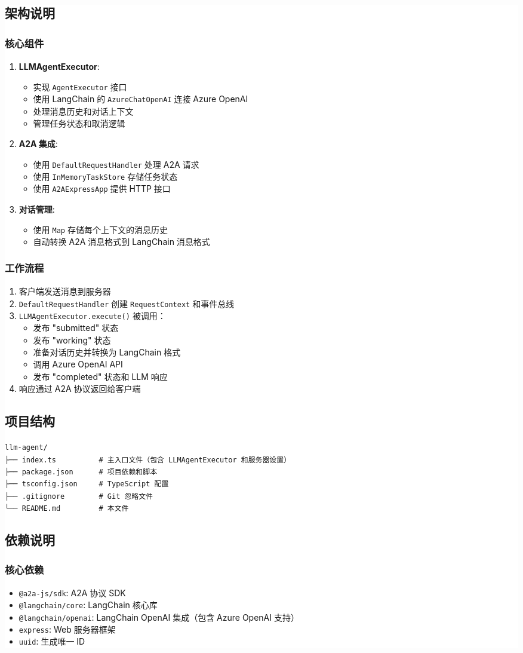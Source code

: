 ## 架构说明

### 核心组件

1. **LLMAgentExecutor**:
   - 实现 `AgentExecutor` 接口
   - 使用 LangChain 的 `AzureChatOpenAI` 连接 Azure OpenAI
   - 处理消息历史和对话上下文
   - 管理任务状态和取消逻辑

2. **A2A 集成**:
   - 使用 `DefaultRequestHandler` 处理 A2A 请求
   - 使用 `InMemoryTaskStore` 存储任务状态
   - 使用 `A2AExpressApp` 提供 HTTP 接口

3. **对话管理**:
   - 使用 `Map` 存储每个上下文的消息历史
   - 自动转换 A2A 消息格式到 LangChain 消息格式

### 工作流程

1. 客户端发送消息到服务器
2. `DefaultRequestHandler` 创建 `RequestContext` 和事件总线
3. `LLMAgentExecutor.execute()` 被调用：
   - 发布 "submitted" 状态
   - 发布 "working" 状态
   - 准备对话历史并转换为 LangChain 格式
   - 调用 Azure OpenAI API
   - 发布 "completed" 状态和 LLM 响应
4. 响应通过 A2A 协议返回给客户端

## 项目结构

```
llm-agent/
├── index.ts          # 主入口文件（包含 LLMAgentExecutor 和服务器设置）
├── package.json      # 项目依赖和脚本
├── tsconfig.json     # TypeScript 配置
├── .gitignore        # Git 忽略文件
└── README.md         # 本文件
```

## 依赖说明

### 核心依赖

- `@a2a-js/sdk`: A2A 协议 SDK
- `@langchain/core`: LangChain 核心库
- `@langchain/openai`: LangChain OpenAI 集成（包含 Azure OpenAI 支持）
- `express`: Web 服务器框架
- `uuid`: 生成唯一 ID
